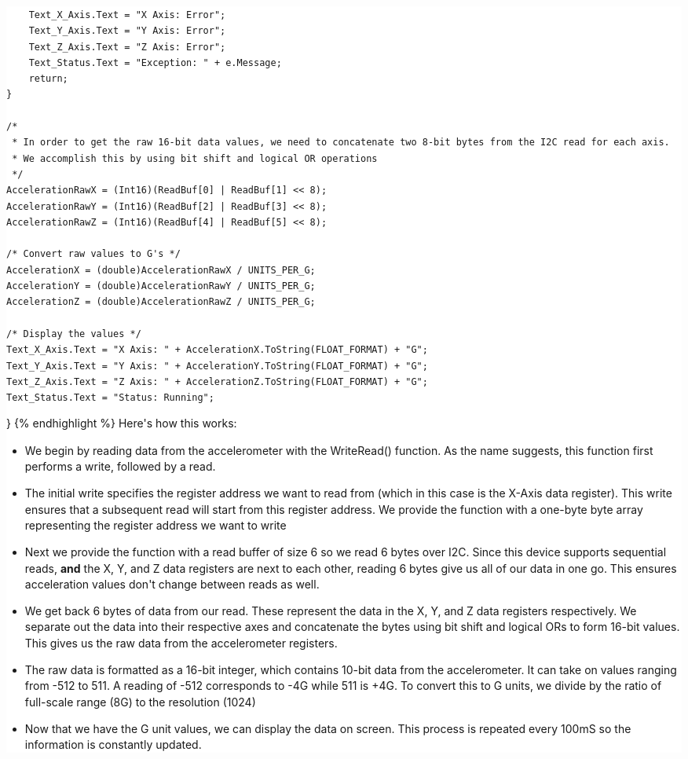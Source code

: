 		Text_X_Axis.Text = "X Axis: Error";
		Text_Y_Axis.Text = "Y Axis: Error";
		Text_Z_Axis.Text = "Z Axis: Error";
		Text_Status.Text = "Exception: " + e.Message;
		return;
	}

	/*
	 * In order to get the raw 16-bit data values, we need to concatenate two 8-bit bytes from the I2C read for each axis.
	 * We accomplish this by using bit shift and logical OR operations
	 */
	AccelerationRawX = (Int16)(ReadBuf[0] | ReadBuf[1] << 8);
	AccelerationRawY = (Int16)(ReadBuf[2] | ReadBuf[3] << 8);
	AccelerationRawZ = (Int16)(ReadBuf[4] | ReadBuf[5] << 8);

	/* Convert raw values to G's */
	AccelerationX = (double)AccelerationRawX / UNITS_PER_G;
	AccelerationY = (double)AccelerationRawY / UNITS_PER_G;
	AccelerationZ = (double)AccelerationRawZ / UNITS_PER_G;

	/* Display the values */
	Text_X_Axis.Text = "X Axis: " + AccelerationX.ToString(FLOAT_FORMAT) + "G";
	Text_Y_Axis.Text = "Y Axis: " + AccelerationY.ToString(FLOAT_FORMAT) + "G";
	Text_Z_Axis.Text = "Z Axis: " + AccelerationZ.ToString(FLOAT_FORMAT) + "G";
	Text_Status.Text = "Status: Running";
}
{% endhighlight %}
Here's how this works:

* We begin by reading data from the accelerometer with the WriteRead() function. As the name suggests, this function first performs a write, followed by a read.

* The initial write specifies the register address we want to read from (which in this case is the X-Axis data register). This write ensures that a subsequent read will start from this register address.
We provide the function with a one-byte byte array representing the register address we want to write

* Next we provide the function with a read buffer of size 6 so we read 6 bytes over I2C. Since this device supports sequential reads,
**and** the X, Y, and Z data registers are next to each other, reading 6 bytes give us all of our data in one go. This ensures acceleration values don't change between reads as well.

* We get back 6 bytes of data from our read. These represent the data in the X, Y, and Z data registers respectively.
We separate out the data into their respective axes and concatenate the bytes using bit shift and logical ORs to form 16-bit values. This gives us the raw data from the accelerometer registers.

* The raw data is formatted as a 16-bit integer, which contains 10-bit data from the accelerometer. It can take on values ranging from -512 to 511. A reading of -512 corresponds to -4G while 511 is +4G.
 To convert this to G units, we divide by the ratio of full-scale range (8G) to the resolution (1024)

* Now that we have the G unit values, we can display the data on screen. This process is repeated every 100mS so the information is constantly updated.
